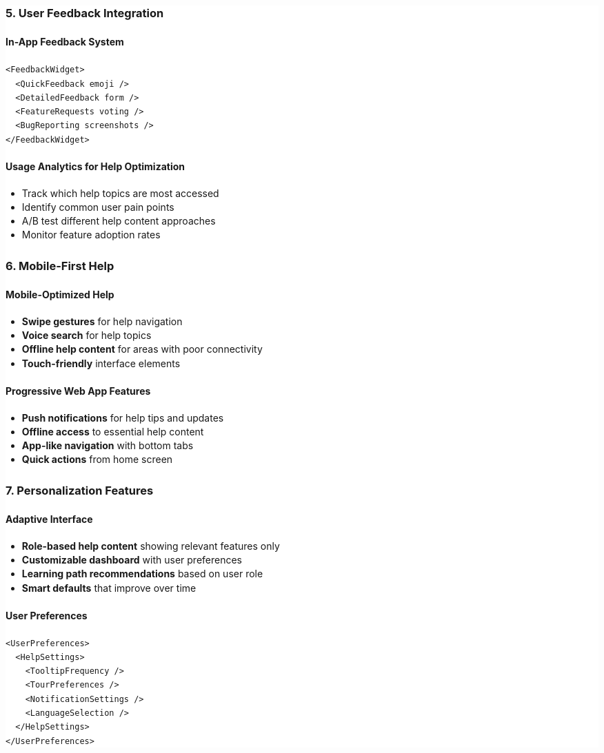 ### 5. **User Feedback Integration**

#### In-App Feedback System
```tsx
<FeedbackWidget>
  <QuickFeedback emoji />
  <DetailedFeedback form />
  <FeatureRequests voting />
  <BugReporting screenshots />
</FeedbackWidget>
```

#### Usage Analytics for Help Optimization
- Track which help topics are most accessed
- Identify common user pain points
- A/B test different help content approaches
- Monitor feature adoption rates

### 6. **Mobile-First Help**

#### Mobile-Optimized Help
- **Swipe gestures** for help navigation
- **Voice search** for help topics
- **Offline help content** for areas with poor connectivity
- **Touch-friendly** interface elements

#### Progressive Web App Features
- **Push notifications** for help tips and updates
- **Offline access** to essential help content
- **App-like navigation** with bottom tabs
- **Quick actions** from home screen

### 7. **Personalization Features**

#### Adaptive Interface
- **Role-based help content** showing relevant features only
- **Customizable dashboard** with user preferences
- **Learning path recommendations** based on user role
- **Smart defaults** that improve over time

#### User Preferences
```tsx
<UserPreferences>
  <HelpSettings>
    <TooltipFrequency />
    <TourPreferences />
    <NotificationSettings />
    <LanguageSelection />
  </HelpSettings>
</UserPreferences>
```
